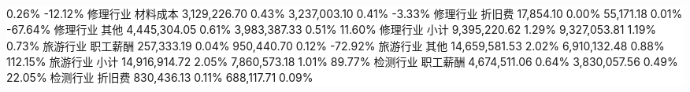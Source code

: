 0.26%
-12.12%
修理行业
材料成本
3,129,226.70
0.43%
3,237,003.10
0.41%
-3.33%
修理行业
折旧费
17,854.10
0.00%
55,171.18
0.01%
-67.64%
修理行业
其他
4,445,304.05
0.61%
3,983,387.33
0.51%
11.60%
修理行业
小计
9,395,220.62
1.29%
9,327,053.81
1.19%
0.73%
旅游行业
职工薪酬
257,333.19
0.04%
950,440.70
0.12%
-72.92%
旅游行业
其他
14,659,581.53
2.02%
6,910,132.48
0.88%
112.15%
旅游行业
小计
14,916,914.72
2.05%
7,860,573.18
1.01%
89.77%
检测行业
职工薪酬
4,674,511.06
0.64%
3,830,057.56
0.49%
22.05%
检测行业
折旧费
830,436.13
0.11%
688,117.71
0.09%